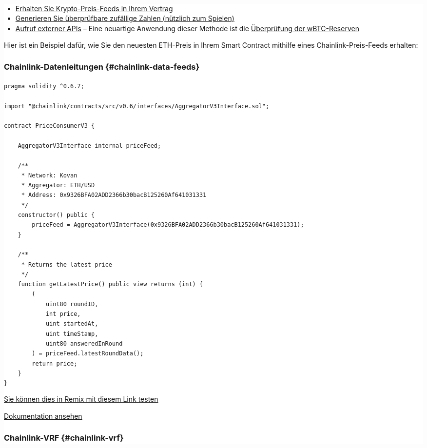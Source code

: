 - [Erhalten Sie Krypto-Preis-Feeds in Ihrem Vertrag](https://chain.link/solutions/defi)
- [Generieren Sie überprüfbare zufällige Zahlen (nützlich zum Spielen)](https://chain.link/solutions/chainlink-vrf)
- [Aufruf externer APIs](https://docs.chain.link/docs/request-and-receive-data) – Eine neuartige Anwendung dieser Methode ist die [Überprüfung der wBTC-Reserven](https://cointelegraph.com/news/1b-in-wrapped-bitcoin-now-being-audited-using-chainlink-s-proof-of-reserve)

Hier ist ein Beispiel dafür, wie Sie den neuesten ETH-Preis in Ihrem Smart Contract mithilfe eines Chainlink-Preis-Feeds erhalten:

### Chainlink-Datenleitungen \{#chainlink-data-feeds}

```solidity
pragma solidity ^0.6.7;

import "@chainlink/contracts/src/v0.6/interfaces/AggregatorV3Interface.sol";

contract PriceConsumerV3 {

    AggregatorV3Interface internal priceFeed;

    /**
     * Network: Kovan
     * Aggregator: ETH/USD
     * Address: 0x9326BFA02ADD2366b30bacB125260Af641031331
     */
    constructor() public {
        priceFeed = AggregatorV3Interface(0x9326BFA02ADD2366b30bacB125260Af641031331);
    }

    /**
     * Returns the latest price
     */
    function getLatestPrice() public view returns (int) {
        (
            uint80 roundID,
            int price,
            uint startedAt,
            uint timeStamp,
            uint80 answeredInRound
        ) = priceFeed.latestRoundData();
        return price;
    }
}
```

[Sie können dies in Remix mit diesem Link testen](https://remix.ethereum.org/#version=soljson-v0.6.7+commit.b8d736ae.js&optimize=false&evmVersion=null&gist=0c5928a00094810d2ba01fd8d1083581)

[Dokumentation ansehen](https://docs.chain.link/docs/get-the-latest-price)

### Chainlink-VRF \{#chainlink-vrf}
